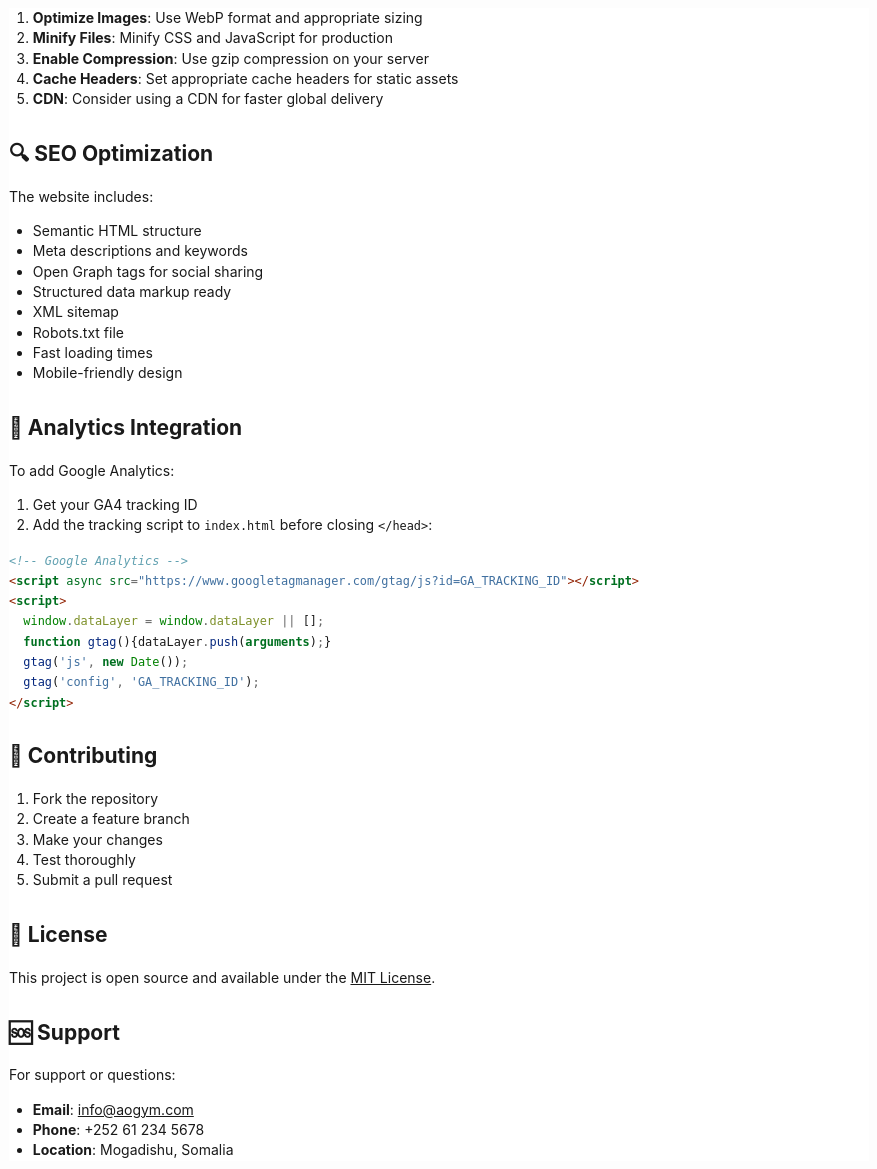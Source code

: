 1. **Optimize Images**: Use WebP format and appropriate sizing
2. **Minify Files**: Minify CSS and JavaScript for production
3. **Enable Compression**: Use gzip compression on your server
4. **Cache Headers**: Set appropriate cache headers for static assets
5. **CDN**: Consider using a CDN for faster global delivery

## 🔍 SEO Optimization

The website includes:
- Semantic HTML structure
- Meta descriptions and keywords
- Open Graph tags for social sharing
- Structured data markup ready
- XML sitemap
- Robots.txt file
- Fast loading times
- Mobile-friendly design

## 🎯 Analytics Integration

To add Google Analytics:
1. Get your GA4 tracking ID
2. Add the tracking script to `index.html` before closing `</head>`:
```html
<!-- Google Analytics -->
<script async src="https://www.googletagmanager.com/gtag/js?id=GA_TRACKING_ID"></script>
<script>
  window.dataLayer = window.dataLayer || [];
  function gtag(){dataLayer.push(arguments);}
  gtag('js', new Date());
  gtag('config', 'GA_TRACKING_ID');
</script>
```

## 🤝 Contributing

1. Fork the repository
2. Create a feature branch
3. Make your changes
4. Test thoroughly
5. Submit a pull request

## 📄 License

This project is open source and available under the [MIT License](LICENSE).

## 🆘 Support

For support or questions:
- **Email**: info@aogym.com
- **Phone**: +252 61 234 5678
- **Location**: Mogadishu, Somalia
